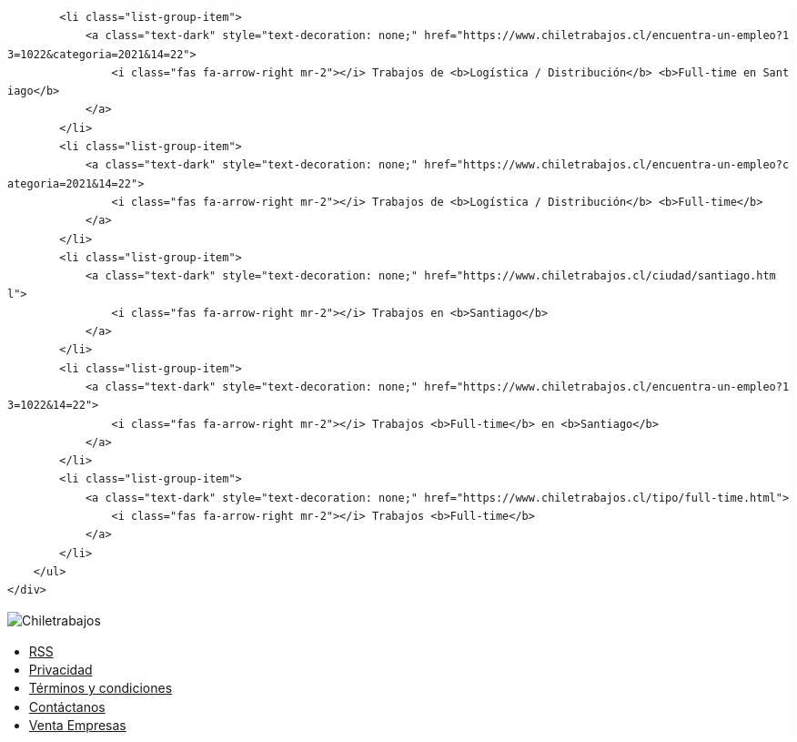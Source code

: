             <li class="list-group-item">
                <a class="text-dark" style="text-decoration: none;" href="https://www.chiletrabajos.cl/encuentra-un-empleo?13=1022&categoria=2021&14=22">
                    <i class="fas fa-arrow-right mr-2"></i> Trabajos de <b>Logística / Distribución</b> <b>Full-time en Santiago</b>
                </a>
            </li>
            <li class="list-group-item">
                <a class="text-dark" style="text-decoration: none;" href="https://www.chiletrabajos.cl/encuentra-un-empleo?categoria=2021&14=22">
                    <i class="fas fa-arrow-right mr-2"></i> Trabajos de <b>Logística / Distribución</b> <b>Full-time</b>
                </a>
            </li>
            <li class="list-group-item">
                <a class="text-dark" style="text-decoration: none;" href="https://www.chiletrabajos.cl/ciudad/santiago.html">
                    <i class="fas fa-arrow-right mr-2"></i> Trabajos en <b>Santiago</b>
                </a>
            </li>
            <li class="list-group-item">
                <a class="text-dark" style="text-decoration: none;" href="https://www.chiletrabajos.cl/encuentra-un-empleo?13=1022&14=22">
                    <i class="fas fa-arrow-right mr-2"></i> Trabajos <b>Full-time</b> en <b>Santiago</b>
                </a>
            </li>
            <li class="list-group-item">
                <a class="text-dark" style="text-decoration: none;" href="https://www.chiletrabajos.cl/tipo/full-time.html">
                    <i class="fas fa-arrow-right mr-2"></i> Trabajos <b>Full-time</b>
                </a>
            </li>
        </ul>
    </div>
</div></div>
</main>
    <footer id="footer" class="pt20">
    <div class="container">
        <div class="row">
            <div class=" col-xs-12 col-sm-6 col-md-4 mt-3 mb-2">
                <div class="widget mb-0">
                    <div class="widget-content">
                        <img class="logo mb-0" src="https://s3.amazonaws.com/cht2/front/img/logo.png" alt="Chiletrabajos">
                    </div>
                </div>
            </div>
            <div class="col-xs-12 col-sm-6 col-md-4 mt-3">
                <div class="widget mb-0">
                    <div class="widget-content">
                        <ul class="list-inline">
                            <li><a href="https://www.chiletrabajos.cl/rss.xml" class="rss">RSS</a></li>
                                                        <li><a href="https://www.chiletrabajos.cl/privacidad">Privacidad</a></li>
                            <li><a href="https://www.chiletrabajos.cl/terminos-y-condiciones">T&eacute;rminos y condiciones</a></li>
                            <li><a href="https://www.chiletrabajos.cl/contacto">Cont&aacute;ctanos</a></li>
                            <li><a href="https://www.chiletrabajos.cl/contacto-empresa">Venta Empresas</a></li>
                        </ul>
                    </div>
                </div>
            </div>
        </div>
    </div>
    <div class="copyright">